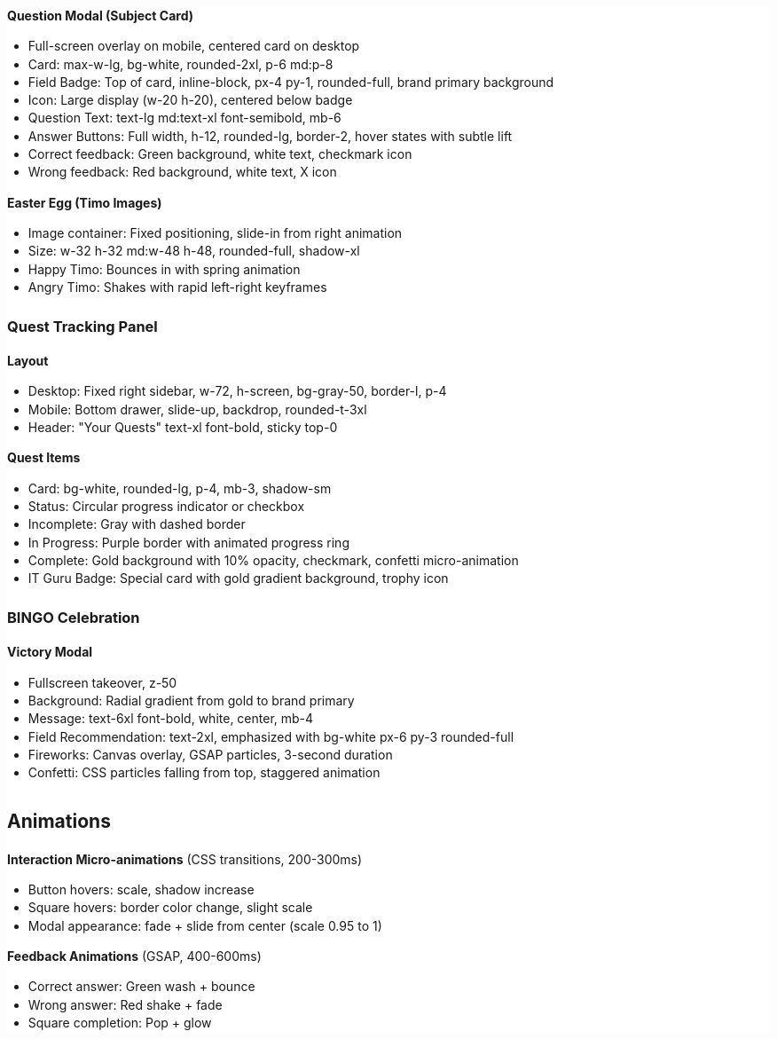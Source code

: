 **Question Modal (Subject Card)**
- Full-screen overlay on mobile, centered card on desktop
- Card: max-w-lg, bg-white, rounded-2xl, p-6 md:p-8
- Field Badge: Top of card, inline-block, px-4 py-1, rounded-full, brand primary background
- Icon: Large display (w-20 h-20), centered below badge
- Question Text: text-lg md:text-xl font-semibold, mb-6
- Answer Buttons: Full width, h-12, rounded-lg, border-2, hover states with subtle lift
- Correct feedback: Green background, white text, checkmark icon
- Wrong feedback: Red background, white text, X icon

**Easter Egg (Timo Images)**
- Image container: Fixed positioning, slide-in from right animation
- Size: w-32 h-32 md:w-48 h-48, rounded-full, shadow-xl
- Happy Timo: Bounces in with spring animation
- Angry Timo: Shakes with rapid left-right keyframes

### Quest Tracking Panel

**Layout**
- Desktop: Fixed right sidebar, w-72, h-screen, bg-gray-50, border-l, p-4
- Mobile: Bottom drawer, slide-up, backdrop, rounded-t-3xl
- Header: "Your Quests" text-xl font-bold, sticky top-0

**Quest Items**
- Card: bg-white, rounded-lg, p-4, mb-3, shadow-sm
- Status: Circular progress indicator or checkbox
- Incomplete: Gray with dashed border
- In Progress: Purple border with animated progress ring
- Complete: Gold background with 10% opacity, checkmark, confetti micro-animation
- IT Guru Badge: Special card with gold gradient background, trophy icon

### BINGO Celebration

**Victory Modal**
- Fullscreen takeover, z-50
- Background: Radial gradient from gold to brand primary
- Message: text-6xl font-bold, white, center, mb-4
- Field Recommendation: text-2xl, emphasized with bg-white px-6 py-3 rounded-full
- Fireworks: Canvas overlay, GSAP particles, 3-second duration
- Confetti: CSS particles falling from top, staggered animation

## Animations

**Interaction Micro-animations** (CSS transitions, 200-300ms)
- Button hovers: scale, shadow increase
- Square hovers: border color change, slight scale
- Modal appearance: fade + slide from center (scale 0.95 to 1)

**Feedback Animations** (GSAP, 400-600ms)
- Correct answer: Green wash + bounce
- Wrong answer: Red shake + fade
- Square completion: Pop + glow
